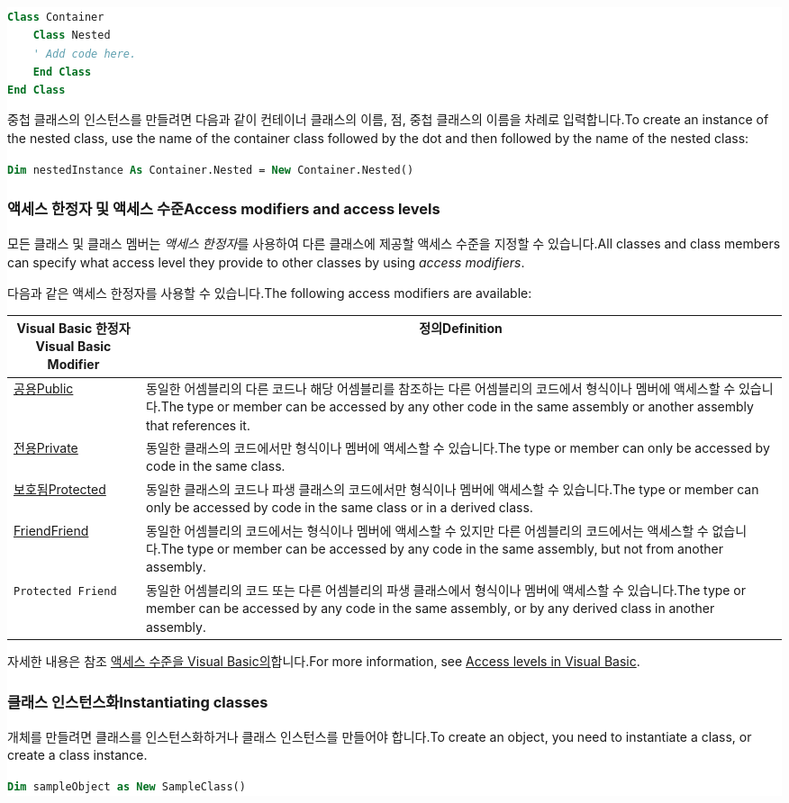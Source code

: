 ```vb
Class Container
    Class Nested
    ' Add code here.
    End Class
End Class
```

<span data-ttu-id="be6aa-193">중첩 클래스의 인스턴스를 만들려면 다음과 같이 컨테이너 클래스의 이름, 점, 중첩 클래스의 이름을 차례로 입력합니다.</span><span class="sxs-lookup"><span data-stu-id="be6aa-193">To create an instance of the nested class, use the name of the container class followed by the dot and then followed by the name of the nested class:</span></span>

```vb
Dim nestedInstance As Container.Nested = New Container.Nested()
```

### <a name="access-modifiers-and-access-levels"></a><span data-ttu-id="be6aa-194">액세스 한정자 및 액세스 수준</span><span class="sxs-lookup"><span data-stu-id="be6aa-194">Access modifiers and access levels</span></span>  
<span data-ttu-id="be6aa-195">모든 클래스 및 클래스 멤버는 *액세스 한정자*를 사용하여 다른 클래스에 제공할 액세스 수준을 지정할 수 있습니다.</span><span class="sxs-lookup"><span data-stu-id="be6aa-195">All classes and class members can specify what access level they provide to other classes by using *access modifiers*.</span></span>

<span data-ttu-id="be6aa-196">다음과 같은 액세스 한정자를 사용할 수 있습니다.</span><span class="sxs-lookup"><span data-stu-id="be6aa-196">The following access modifiers are available:</span></span>

|<span data-ttu-id="be6aa-197">Visual Basic 한정자</span><span class="sxs-lookup"><span data-stu-id="be6aa-197">Visual Basic Modifier</span></span>|<span data-ttu-id="be6aa-198">정의</span><span class="sxs-lookup"><span data-stu-id="be6aa-198">Definition</span></span>|
|---------------------------|----------------|
|[<span data-ttu-id="be6aa-199">공용</span><span class="sxs-lookup"><span data-stu-id="be6aa-199">Public</span></span>](../../../visual-basic/language-reference/modifiers/public.md)|<span data-ttu-id="be6aa-200">동일한 어셈블리의 다른 코드나 해당 어셈블리를 참조하는 다른 어셈블리의 코드에서 형식이나 멤버에 액세스할 수 있습니다.</span><span class="sxs-lookup"><span data-stu-id="be6aa-200">The type or member can be accessed by any other code in the same assembly or another assembly that references it.</span></span>|
|[<span data-ttu-id="be6aa-201">전용</span><span class="sxs-lookup"><span data-stu-id="be6aa-201">Private</span></span>](../../../visual-basic/language-reference/modifiers/private.md)|<span data-ttu-id="be6aa-202">동일한 클래스의 코드에서만 형식이나 멤버에 액세스할 수 있습니다.</span><span class="sxs-lookup"><span data-stu-id="be6aa-202">The type or member can only be accessed by code in the same class.</span></span>|
|[<span data-ttu-id="be6aa-203">보호됨</span><span class="sxs-lookup"><span data-stu-id="be6aa-203">Protected</span></span>](../../../visual-basic/language-reference/modifiers/protected.md)|<span data-ttu-id="be6aa-204">동일한 클래스의 코드나 파생 클래스의 코드에서만 형식이나 멤버에 액세스할 수 있습니다.</span><span class="sxs-lookup"><span data-stu-id="be6aa-204">The type or member can only be accessed by code in the same class or in a derived class.</span></span>|
|[<span data-ttu-id="be6aa-205">Friend</span><span class="sxs-lookup"><span data-stu-id="be6aa-205">Friend</span></span>](../../../visual-basic/language-reference/modifiers/friend.md)|<span data-ttu-id="be6aa-206">동일한 어셈블리의 코드에서는 형식이나 멤버에 액세스할 수 있지만 다른 어셈블리의 코드에서는 액세스할 수 없습니다.</span><span class="sxs-lookup"><span data-stu-id="be6aa-206">The type or member can be accessed by any code in the same assembly, but not from another assembly.</span></span>|
|`Protected Friend`|<span data-ttu-id="be6aa-207">동일한 어셈블리의 코드 또는 다른 어셈블리의 파생 클래스에서 형식이나 멤버에 액세스할 수 있습니다.</span><span class="sxs-lookup"><span data-stu-id="be6aa-207">The type or member can be accessed by any code in the same assembly, or by any derived class in another assembly.</span></span>|

<span data-ttu-id="be6aa-208">자세한 내용은 참조 [액세스 수준을 Visual Basic의](../../../visual-basic/programming-guide/language-features/declared-elements/access-levels.md)합니다.</span><span class="sxs-lookup"><span data-stu-id="be6aa-208">For more information, see [Access levels in Visual Basic](../../../visual-basic/programming-guide/language-features/declared-elements/access-levels.md).</span></span>

### <a name="instantiating-classes"></a><span data-ttu-id="be6aa-209">클래스 인스턴스화</span><span class="sxs-lookup"><span data-stu-id="be6aa-209">Instantiating classes</span></span>  
<span data-ttu-id="be6aa-210">개체를 만들려면 클래스를 인스턴스화하거나 클래스 인스턴스를 만들어야 합니다.</span><span class="sxs-lookup"><span data-stu-id="be6aa-210">To create an object, you need to instantiate a class, or create a class instance.</span></span>

```vb
Dim sampleObject as New SampleClass()
```
